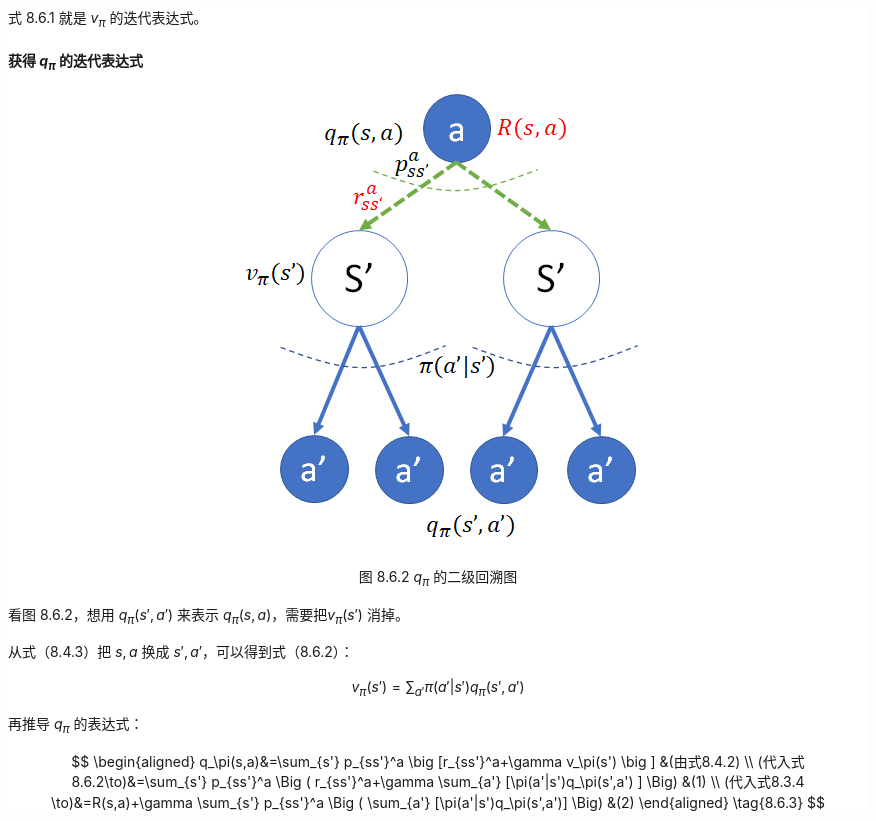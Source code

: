 式 8.6.1 就是 $v_\pi$ 的迭代表达式。

#### 获得 $q_\pi$ 的迭代表达式

<center>
<img src="./img/mdp-q-backup.png">

图 8.6.2 $q_\pi$ 的二级回溯图
</center>


看图 8.6.2，想用 $q_\pi(s',a')$ 来表示 $q_\pi(s,a)$，需要把$v_\pi(s')$ 消掉。

从式（8.4.3）把 $s,a$ 换成 $s',a'$，可以得到式（8.6.2）：

$$
v_\pi(s') = \sum_{a'} \pi(a'|s')q_\pi(s',a')
\tag{8.6.2}
$$

再推导 $q_\pi$ 的表达式：

$$
\begin{aligned}
q_\pi(s,a)&=\sum_{s'} p_{ss'}^a \big [r_{ss'}^a+\gamma v_\pi(s') \big ] &(由式8.4.2)
\\
(代入式8.6.2\to)&=\sum_{s'} p_{ss'}^a \Big ( r_{ss'}^a+\gamma \sum_{a'} [\pi(a'|s')q_\pi(s',a') ] \Big) &(1)
\\
(代入式8.3.4 \to)&=R(s,a)+\gamma \sum_{s'} p_{ss'}^a \Big ( \sum_{a'} [\pi(a'|s')q_\pi(s',a')] \Big) &(2)
\end{aligned}
\tag{8.6.3}
$$
